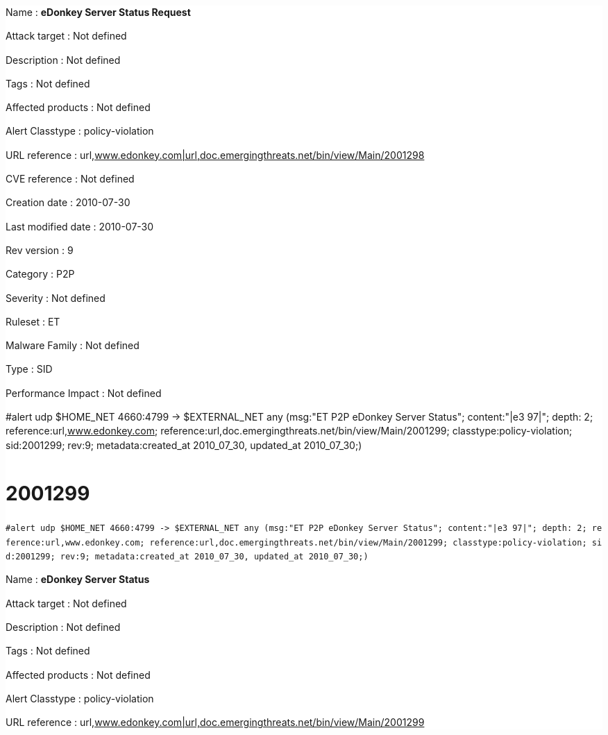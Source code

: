 Name : **eDonkey Server Status Request** 

Attack target : Not defined

Description : Not defined

Tags : Not defined

Affected products : Not defined

Alert Classtype : policy-violation

URL reference : url,www.edonkey.com|url,doc.emergingthreats.net/bin/view/Main/2001298

CVE reference : Not defined

Creation date : 2010-07-30

Last modified date : 2010-07-30

Rev version : 9

Category : P2P

Severity : Not defined

Ruleset : ET

Malware Family : Not defined

Type : SID

Performance Impact : Not defined



#alert udp $HOME_NET 4660:4799 -> $EXTERNAL_NET any (msg:"ET P2P eDonkey Server Status"; content:"|e3 97|"; depth: 2; reference:url,www.edonkey.com; reference:url,doc.emergingthreats.net/bin/view/Main/2001299; classtype:policy-violation; sid:2001299; rev:9; metadata:created_at 2010_07_30, updated_at 2010_07_30;)

# 2001299
`#alert udp $HOME_NET 4660:4799 -> $EXTERNAL_NET any (msg:"ET P2P eDonkey Server Status"; content:"|e3 97|"; depth: 2; reference:url,www.edonkey.com; reference:url,doc.emergingthreats.net/bin/view/Main/2001299; classtype:policy-violation; sid:2001299; rev:9; metadata:created_at 2010_07_30, updated_at 2010_07_30;)
` 

Name : **eDonkey Server Status** 

Attack target : Not defined

Description : Not defined

Tags : Not defined

Affected products : Not defined

Alert Classtype : policy-violation

URL reference : url,www.edonkey.com|url,doc.emergingthreats.net/bin/view/Main/2001299
